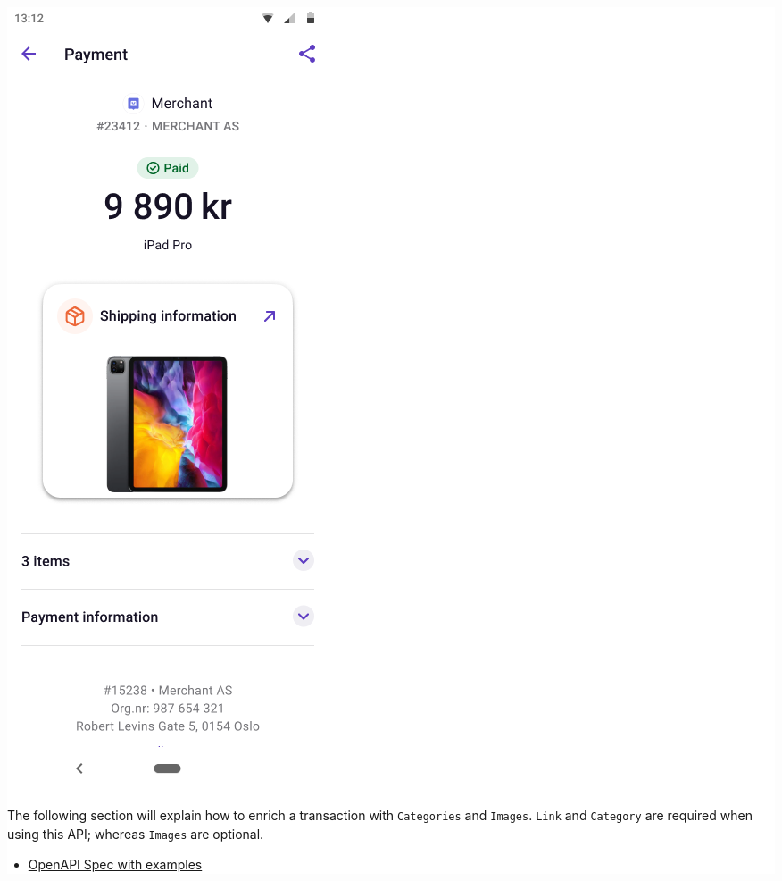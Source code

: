!["Example with a link to shipping information"](images/order-link-shipping-information-with-image.png)

The following section will explain how to enrich a transaction with `Categories` and `Images`. `Link` and `Category` are required when using this API; whereas `Images` are optional.

* [OpenAPI Spec with examples](https://developer.vippsmobilepay.com/api/order-management#tag/Category)
